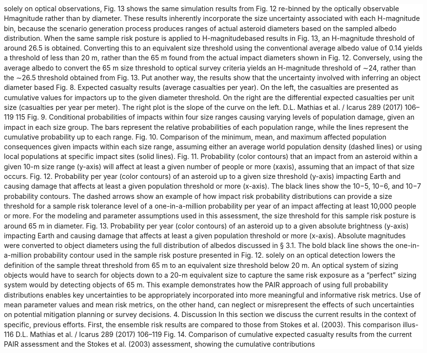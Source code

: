 solely on optical observations, Fig. 13 shows the same simulation results from Fig. 12 re-binned by the optically observable Hmagnitude rather than by diameter. These results inherently incorporate the size uncertainty associated with each H-magnitude bin,
because the scenario generation process produces ranges of actual asteroid diameters based on the sampled albedo distribution.
When the same sample risk posture is applied to H-magnitudebased results in Fig. 13, an H-magnitude threshold of around 26.5
is obtained. Converting this to an equivalent size threshold using
the conventional average albedo value of 0.14 yields a threshold of
less than 20 m, rather than the 65 m found from the actual impact
diameters shown in Fig. 12. Conversely, using the average albedo
to convert the 65 m size threshold to optical survey criteria yields
an H-magnitude threshold of ∼24, rather than the ∼26.5 threshold obtained from Fig. 13. Put another way, the results show that
the uncertainty involved with inferring an object diameter based
Fig. 8. Expected casualty results (average casualties per year). On the left, the casualties are presented as cumulative values for impactors up to the given diameter threshold.
On the right are the differential expected casualties per unit size (casualties per year per meter). The right plot is the slope of the curve on the left.
D.L. Mathias et al. / Icarus 289 (2017) 106–119 115
Fig. 9. Conditional probabilities of impacts within four size ranges causing varying
levels of population damage, given an impact in each size group. The bars represent
the relative probabilities of each population range, while the lines represent the
cumulative probability up to each range.
Fig. 10. Comparison of the minimum, mean, and maximum affected population
consequences given impacts within each size range, assuming either an average
world population density (dashed lines) or using local populations at specific impact sites (solid lines).
Fig. 11. Probability (color contours) that an impact from an asteroid within a given
10-m size range (y-axis) will affect at least a given number of people or more (xaxis), assuming that an impact of that size occurs.
Fig. 12. Probability per year (color contours) of an asteroid up to a given size
threshold (y-axis) impacting Earth and causing damage that affects at least a given
population threshold or more (x-axis). The black lines show the 10−5, 10−6, and
10−7 probability contours. The dashed arrows show an example of how impact risk
probability distributions can provide a size threshold for a sample risk tolerance
level of a one-in-a-million probability per year of an impact affecting at least 10,000
people or more. For the modeling and parameter assumptions used in this assessment, the size threshold for this sample risk posture is around 65 m in diameter.
Fig. 13. Probability per year (color contours) of an asteroid up to a given absolute
brightness (y-axis) impacting Earth and causing damage that affects at least a given
population threshold or more (x-axis). Absolute magnitudes were converted to object diameters using the full distribution of albedos discussed in § 3.1. The bold
black line shows the one-in-a-million probability contour used in the sample risk
posture presented in Fig. 12.
solely on an optical detection lowers the definition of the sample
threat threshold from 65 m to an equivalent size threshold below
20 m. An optical system of sizing objects would have to search for
objects down to a 20-m equivalent size to capture the same risk
exposure as a “perfect” sizing system would by detecting objects
of 65 m.
This example demonstrates how the PAIR approach of using full
probability distributions enables key uncertainties to be appropriately incorporated into more meaningful and informative risk metrics. Use of mean parameter values and mean risk metrics, on the
other hand, can neglect or misrepresent the effects of such uncertainties on potential mitigation planning or survey decisions.
4. Discussion
In this section we discuss the current results in the context of
specific, previous efforts. First, the ensemble risk results are compared to those from Stokes et al. (2003). This comparison illus-
116 D.L. Mathias et al. / Icarus 289 (2017) 106–119
Fig. 14. Comparison of cumulative expected casualty results from the current PAIR assessment and the Stokes et al. (2003) assessment, showing the cumulative contributions